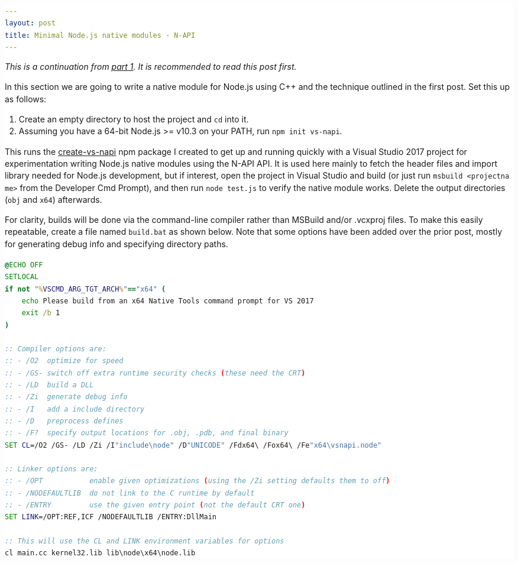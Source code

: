 ```yaml
---
layout: post
title: Minimal Node.js native modules - N-API
---
```


_This is a continuation from [part 1](/2019/02/08/minimal-nodejs.html). It is recommended to read this
post first._

In this section we are going to write a native module for Node.js using C++ and the technique outlined
in the first post. Set this up as follows:

 1. Create an empty directory to host the project and `cd` into it.
 2. Assuming you have a 64-bit Node.js >= v10.3 on your PATH, run `npm init vs-napi`.

This runs the [create-vs-napi](https://github.com/billti/create-vs-napi) npm package I created
to get up and running quickly with a Visual Studio 2017 project for experimentation writing Node.js
native modules using the N-API API. It is used here mainly to fetch the header files and import library
needed for Node.js development, but if interest, open the project in Visual Studio and
build (or just run `msbuild <projectname>` from the Developer Cmd Prompt), and then run `node test.js`
to verify the native module works. Delete the output directories (`obj` and `x64`) afterwards.

For clarity, builds will be done via the command-line compiler rather than MSBuild and/or .vcxproj files.
To make this easily repeatable, create a file named `build.bat` as shown below. Note that some options
have been added over the prior post, mostly for generating debug info and specifying directory paths.

```bat
@ECHO OFF
SETLOCAL
if not "%VSCMD_ARG_TGT_ARCH%"=="x64" (
    echo Please build from an x64 Native Tools command prompt for VS 2017
    exit /b 1
)

:: Compiler options are:
:: - /O2  optimize for speed
:: - /GS- switch off extra runtime security checks (these need the CRT)
:: - /LD  build a DLL
:: - /Zi  generate debug info
:: - /I   add a include directory
:: - /D   preprocess defines
:: - /F?  specify output locations for .obj, .pdb, and final binary
SET CL=/O2 /GS- /LD /Zi /I"include\node" /D"UNICODE" /Fdx64\ /Fox64\ /Fe"x64\vsnapi.node"

:: Linker options are:
:: - /OPT           enable given optimizations (using the /Zi setting defaults them to off)
:: - /NODEFAULTLIB  do not link to the C runtime by default
:: - /ENTRY         use the given entry point (not the default CRT one)
SET LINK=/OPT:REF,ICF /NODEFAULTLIB /ENTRY:DllMain

:: This will use the CL and LINK environment variables for options
cl main.cc kernel32.lib lib\node\x64\node.lib
```
